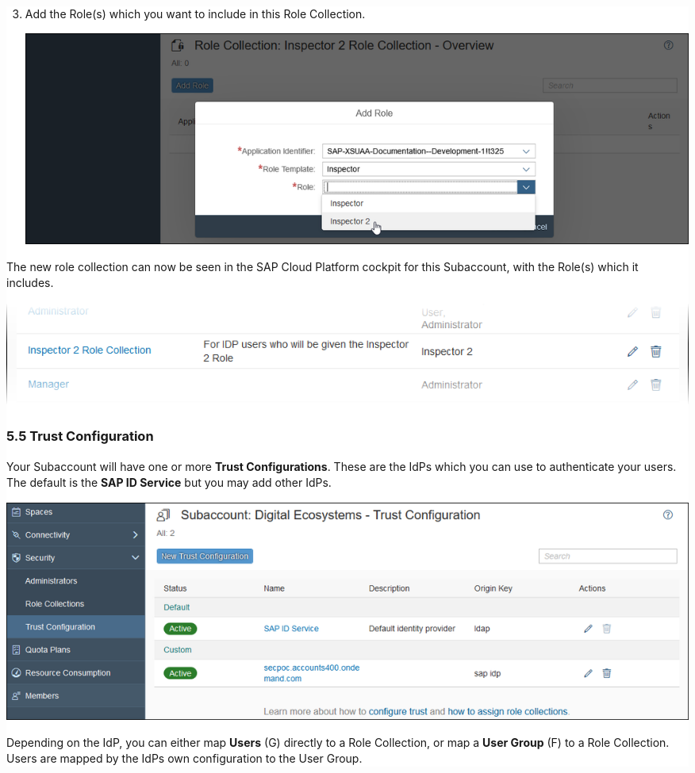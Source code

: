 3. Add the Role(s) which you want to include in this Role Collection.

	![](attachments/use-sap-xsuaa-connector/add-role.png)

The new role collection can now be seen in the SAP Cloud Platform cockpit for this Subaccount, with the Role(s) which it includes.

![](attachments/use-sap-xsuaa-connector/show-role-collection.png)

### 5.5 Trust Configuration

Your Subaccount will have one or more **Trust Configurations**. These are the IdPs which you can use to authenticate your users. The default is the **SAP ID Service** but you may add other IdPs.

![](attachments/use-sap-xsuaa-connector/trust-configurations.png)

Depending on the IdP, you can either map **Users** (G) directly to a Role Collection, or map a **User Group** (F) to a Role Collection. Users are mapped by the IdPs own configuration to the User Group.
